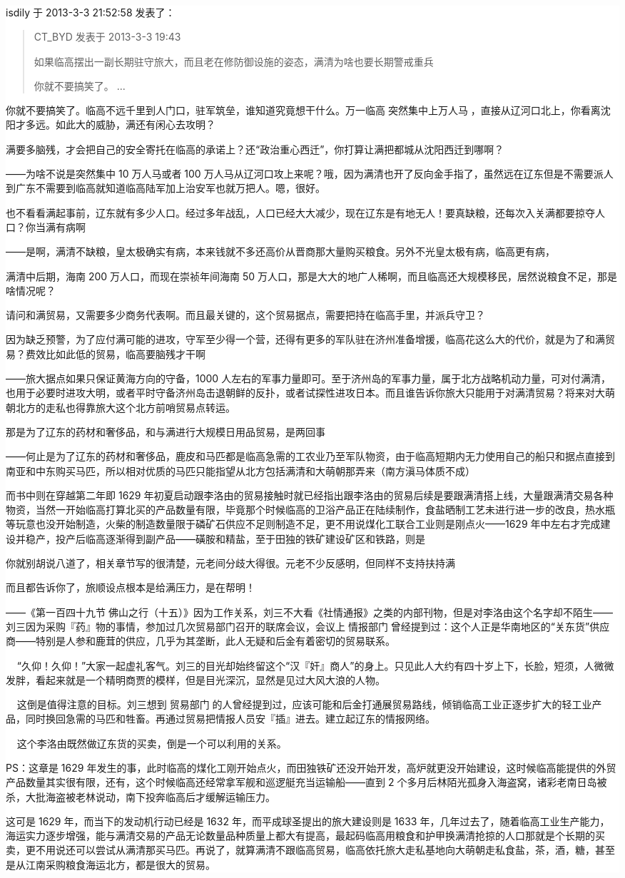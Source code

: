 isdily 于 2013-3-3 21:52:58 发表了：

> CT_BYD 发表于 2013-3-3 19:43
>
> 如果临高摆出一副长期驻守旅大，而且老在修防御设施的姿态，满清为啥也要长期警戒重兵
>
> 你就不要搞笑了。 ...

你就不要搞笑了。临高不远千里到人门口，驻军筑垒，谁知道究竟想干什么。万一临高
突然集中上万人马
，直接从辽河口北上，你看离沈阳才多远。如此大的威胁，满还有闲心去攻明？

满要多脑残，才会把自己的安全寄托在临高的承诺上？还“政治重心西迁”，你打算让满把都城从沈阳西迁到哪啊？

——为啥不说是突然集中 10 万人马或者 100 万人马从辽河口攻上来呢？哦，因为满清也开了反向金手指了，虽然远在辽东但是不需要派人到广东不需要到临高就知道临高陆军加上治安军也就万把人。嗯，很好。

也不看看满起事前，辽东就有多少人口。经过多年战乱，人口已经大大减少，现在辽东是有地无人！要真缺粮，还每次入关满都要掠夺人口？你当满有病啊

——是啊，满清不缺粮，皇太极确实有病，本来钱就不多还高价从晋商那大量购买粮食。另外不光皇太极有病，临高更有病，

满清中后期，海南 200 万人口，而现在崇祯年间海南 50 万人口，那是大大的地广人稀啊，而且临高还大规模移民，居然说粮食不足，那是啥情况呢？

请问和满贸易，又需要多少商务代表啊。而且最关键的，这个贸易据点，需要把持在临高手里，并派兵守卫？

因为缺乏预警，为了应付满可能的进攻，守军至少得一个营，还得有更多的军队驻在济州准备增援，临高花这么大的代价，就是为了和满贸易？费效比如此低的贸易，临高要脑残才干啊

——旅大据点如果只保证黄海方向的守备，1000 人左右的军事力量即可。至于济州岛的军事力量，属于北方战略机动力量，可对付满清，也用于必要时进攻大明，或者平时守备济州岛击退朝鲜的反扑，或者试探性进攻日本。而且谁告诉你旅大只能用于对满清贸易？将来对大萌朝北方的走私也得靠旅大这个北方前哨贸易点转运。

那是为了辽东的药材和奢侈品，和与满进行大规模日用品贸易，是两回事

——何止是为了辽东的药材和奢侈品，鹿皮和马匹都是临高急需的工农业乃至军队物资，由于临高短期内无力使用自己的船只和据点直接到南亚和中东购买马匹，所以相对优质的马匹只能指望从北方包括满清和大萌朝那弄来（南方滇马体质不成）

而书中则在穿越第二年即 1629 年初夏启动跟李洛由的贸易接触时就已经指出跟李洛由的贸易后续是要跟满清搭上线，大量跟满清交易各种物资，当然一开始临高打算北买的产品数量有限，毕竟那个时候临高的卫浴产品正在陆续制作，食盐晒制工艺未进行进一步的改良，热水瓶等玩意也没开始制造，火柴的制造数量限于磷矿石供应不足则制造不足，更不用说煤化工联合工业则是刚点火——1629 年中左右才完成建设并稳产，投产后临高逐渐得到副产品——磺胺和精盐，至于田独的铁矿建设矿区和铁路，则是

你就别胡说八道了，相关章节写的很清楚，元老间分歧大得很。元老不少反感明，但同样不支持扶持满

而且都告诉你了，旅顺设点根本是给满压力，是在帮明！

——《第一百四十九节 佛山之行（十五）》因为工作关系，刘三不大看《社情通报》之类的内部刊物，但是对李洛由这个名字却不陌生――刘三因为采购『药』物的事情，参加过几次贸易部门召开的联席会议，会议上
情报部门
曾经提到过：这个人正是华南地区的“关东货”供应商――特别是人参和鹿茸的供应，几乎为其垄断，此人无疑和后金有着密切的贸易联系。

&nbsp; &nbsp; “久仰！久仰！”大家一起虚礼客气。刘三的目光却始终留这个“汉『奸』商人”的身上。只见此人大约有四十岁上下，长脸，短须，人微微发胖，看起来就是一个精明商贾的模样，但是目光深沉，显然是见过大风大浪的人物。

&nbsp; &nbsp; 这倒是值得注意的目标。刘三想到
贸易部门
的人曾经提到过，应该可能和后金打通展贸易路线，倾销临高工业正逐步扩大的轻工业产品，同时换回急需的马匹和牲畜。再通过贸易把情报人员安『插』进去。建立起辽东的情报网络。

&nbsp; &nbsp; 这个李洛由既然做辽东货的买卖，倒是一个可以利用的关系。

PS：这章是 1629 年发生的事，此时临高的煤化工刚开始点火，而田独铁矿还没开始开发，高炉就更没开始建设，这时候临高能提供的外贸产品数量其实很有限，还有，这个时候临高还经常拿军舰和巡逻艇充当运输船——直到 2 个多月后林陌光孤身入海盗窝，诸彩老南日岛被杀，大批海盗被老林说动，南下投奔临高后才缓解运输压力。

这可是 1629 年，而当下的发动机行动已经是 1632 年，而平成球圣提出的旅大建设则是 1633 年，几年过去了，随着临高工业生产能力，海运实力逐步增强，能与满清交易的产品无论数量品种质量上都大有提高，最起码临高用粮食和护甲换满清抢掠的人口那就是个长期的买卖，更不用说还可以尝试从满清那买马匹。再说了，就算满清不跟临高贸易，临高依托旅大走私基地向大萌朝走私食盐，茶，酒，糖，甚至是从江南采购粮食海运北方，都是很大的贸易。
